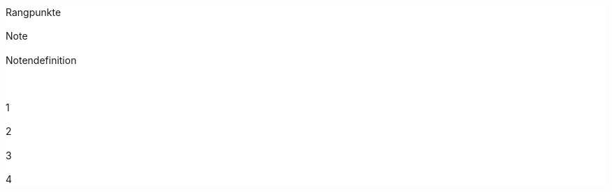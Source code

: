 </th>

<th style="border-right: 0.5pt solid ; border-bottom: 0.5pt solid ;  font-weight:normal;" align="center" valign="middle" charoff="50">

Rangpunkte

</th>

<th style="border-right: 0.5pt solid ; border-bottom: 0.5pt solid ;  font-weight:normal;" align="center" valign="middle" charoff="50">

Note

</th>

<th style="border-bottom: 0.5pt solid ;  font-weight:normal;" align="center" valign="middle" charoff="50">

Notendefinition

</th>

</tr>

<tr>

<th style="border-right: 0.5pt solid ; border-bottom: 0.5pt solid ;  font-weight:normal;" align="center" valign="bottom" charoff="50">

 

</th>

<th style="border-right: 0.5pt solid ; border-bottom: 0.5pt solid ;  font-weight:normal;" align="center" valign="bottom" charoff="50">

1

</th>

<th style="border-right: 0.5pt solid ; border-bottom: 0.5pt solid ;  font-weight:normal;" align="center" valign="bottom" charoff="50">

2

</th>

<th style="border-right: 0.5pt solid ; border-bottom: 0.5pt solid ;  font-weight:normal;" align="center" valign="bottom" charoff="50">

3

</th>

<th style="border-bottom: 0.5pt solid ;  font-weight:normal;" align="center" valign="bottom" charoff="50">

4

</th>

</tr>

